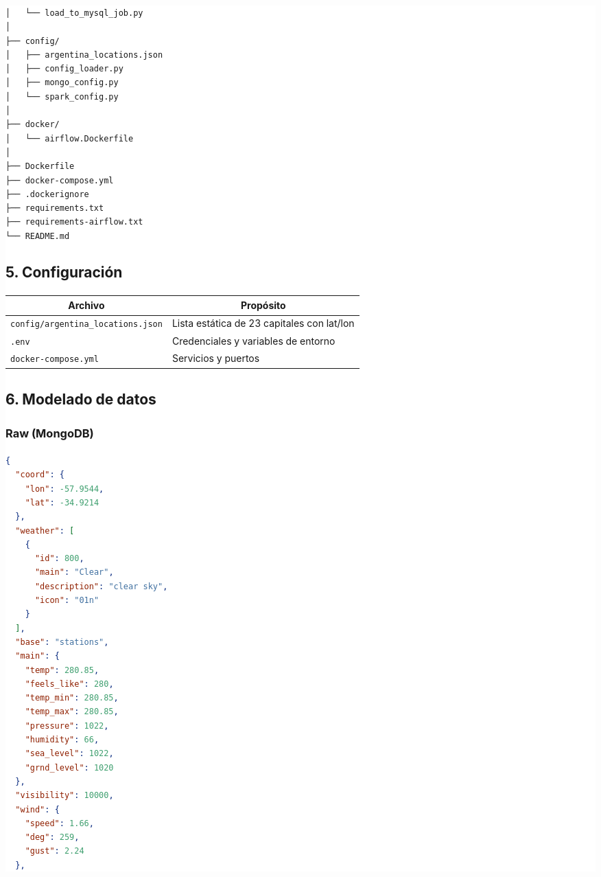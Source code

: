 ```md
│   └── load_to_mysql_job.py
│
├── config/
│   ├── argentina_locations.json
│   ├── config_loader.py
│   ├── mongo_config.py
│   └── spark_config.py
│
├── docker/
│   └── airflow.Dockerfile
│
├── Dockerfile
├── docker-compose.yml
├── .dockerignore
├── requirements.txt
├── requirements-airflow.txt
└── README.md
```
## 5. Configuración
| Archivo                           | Propósito                                  |
| --------------------------------- | ------------------------------------------ |
| `config/argentina_locations.json` | Lista estática de 23 capitales con lat/lon |
| `.env`                            | Credenciales y variables de entorno        |
| `docker-compose.yml`              | Servicios y puertos                        |

## 6. Modelado de datos

### Raw (MongoDB)
```json
{
  "coord": {
    "lon": -57.9544,
    "lat": -34.9214
  },
  "weather": [
    {
      "id": 800,
      "main": "Clear",
      "description": "clear sky",
      "icon": "01n"
    }
  ],
  "base": "stations",
  "main": {
    "temp": 280.85,
    "feels_like": 280,
    "temp_min": 280.85,
    "temp_max": 280.85,
    "pressure": 1022,
    "humidity": 66,
    "sea_level": 1022,
    "grnd_level": 1020
  },
  "visibility": 10000,
  "wind": {
    "speed": 1.66,
    "deg": 259,
    "gust": 2.24
  },
```